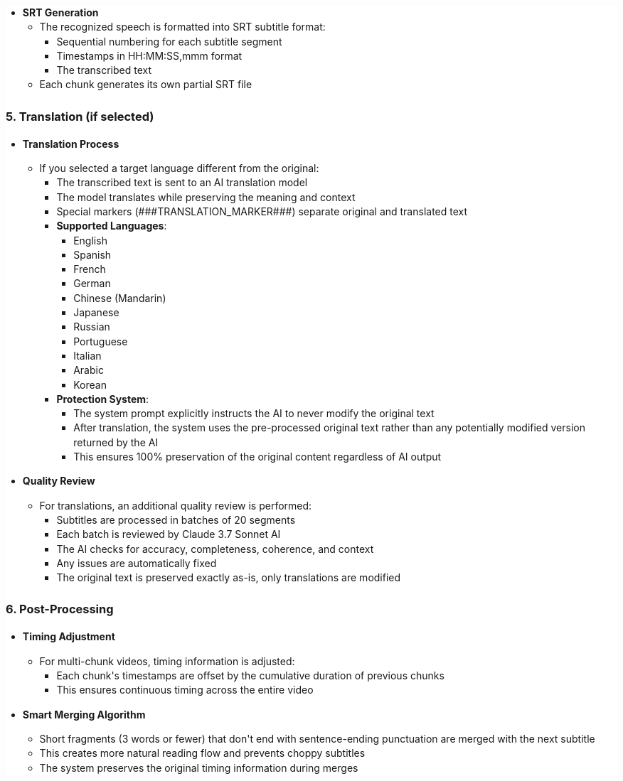 - **SRT Generation**
  - The recognized speech is formatted into SRT subtitle format:
    - Sequential numbering for each subtitle segment
    - Timestamps in HH:MM:SS,mmm format
    - The transcribed text
  - Each chunk generates its own partial SRT file

### 5. Translation (if selected)

- **Translation Process**

  - If you selected a target language different from the original:
    - The transcribed text is sent to an AI translation model
    - The model translates while preserving the meaning and context
    - Special markers (###TRANSLATION_MARKER###) separate original and translated text
    - **Supported Languages**:
      - English
      - Spanish
      - French
      - German
      - Chinese (Mandarin)
      - Japanese
      - Russian
      - Portuguese
      - Italian
      - Arabic
      - Korean
    - **Protection System**:
      - The system prompt explicitly instructs the AI to never modify the original text
      - After translation, the system uses the pre-processed original text rather than any potentially modified version returned by the AI
      - This ensures 100% preservation of the original content regardless of AI output

- **Quality Review**
  - For translations, an additional quality review is performed:
    - Subtitles are processed in batches of 20 segments
    - Each batch is reviewed by Claude 3.7 Sonnet AI
    - The AI checks for accuracy, completeness, coherence, and context
    - Any issues are automatically fixed
    - The original text is preserved exactly as-is, only translations are modified

### 6. Post-Processing

- **Timing Adjustment**

  - For multi-chunk videos, timing information is adjusted:
    - Each chunk's timestamps are offset by the cumulative duration of previous chunks
    - This ensures continuous timing across the entire video

- **Smart Merging Algorithm**

  - Short fragments (3 words or fewer) that don't end with sentence-ending punctuation are merged with the next subtitle
  - This creates more natural reading flow and prevents choppy subtitles
  - The system preserves the original timing information during merges
